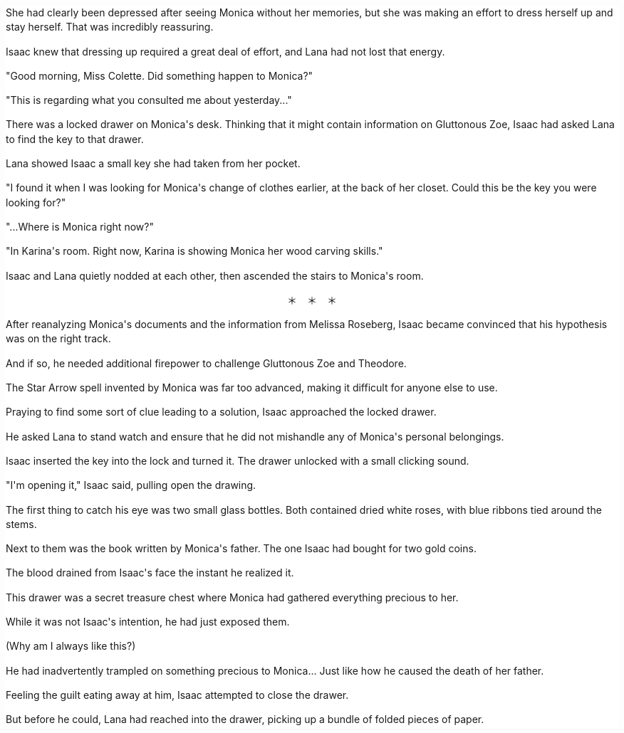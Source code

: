 She had clearly been depressed after seeing Monica without her memories, but she was making an effort to dress herself up and stay herself. That was incredibly reassuring.

Isaac knew that dressing up required a great deal of effort, and Lana had not lost that energy.

"Good morning, Miss Colette. Did something happen to Monica?"

"This is regarding what you consulted me about yesterday..."

There was a locked drawer on Monica's desk. Thinking that it might contain information on Gluttonous Zoe, Isaac had asked Lana to find the key to that drawer.

Lana showed Isaac a small key she had taken from her pocket.

"I found it when I was looking for Monica's change of clothes earlier, at the back of her closet. Could this be the key you were looking for?"

"...Where is Monica right now?"

"In Karina's room. Right now, Karina is showing Monica her wood carving skills."

Isaac and Lana quietly nodded at each other, then ascended the stairs to Monica's room.

<p style="text-align: center;">＊　＊　＊</p>

After reanalyzing Monica's documents and the information from Melissa Roseberg, Isaac became convinced that his hypothesis was on the right track.

And if so, he needed additional firepower to challenge Gluttonous Zoe and Theodore.

The Star Arrow spell invented by Monica was far too advanced, making it difficult for anyone else to use.

Praying to find some sort of clue leading to a solution, Isaac approached the locked drawer.

He asked Lana to stand watch and ensure that he did not mishandle any of Monica's personal belongings.

Isaac inserted the key into the lock and turned it. The drawer unlocked with a small clicking sound.

"I'm opening it," Isaac said, pulling open the drawing.

The first thing to catch his eye was two small glass bottles. Both contained dried white roses, with blue ribbons tied around the stems.

Next to them was the book written by Monica's father. The one Isaac had bought for two gold coins.

The blood drained from Isaac's face the instant he realized it.

This drawer was a secret treasure chest where Monica had gathered everything precious to her.

While it was not Isaac's intention, he had just exposed them.

(Why am I always like this?)

He had inadvertently trampled on something precious to Monica... Just like how he caused the death of her father.

Feeling the guilt eating away at him, Isaac attempted to close the drawer.

But before he could, Lana had reached into the drawer, picking up a bundle of folded pieces of paper.

